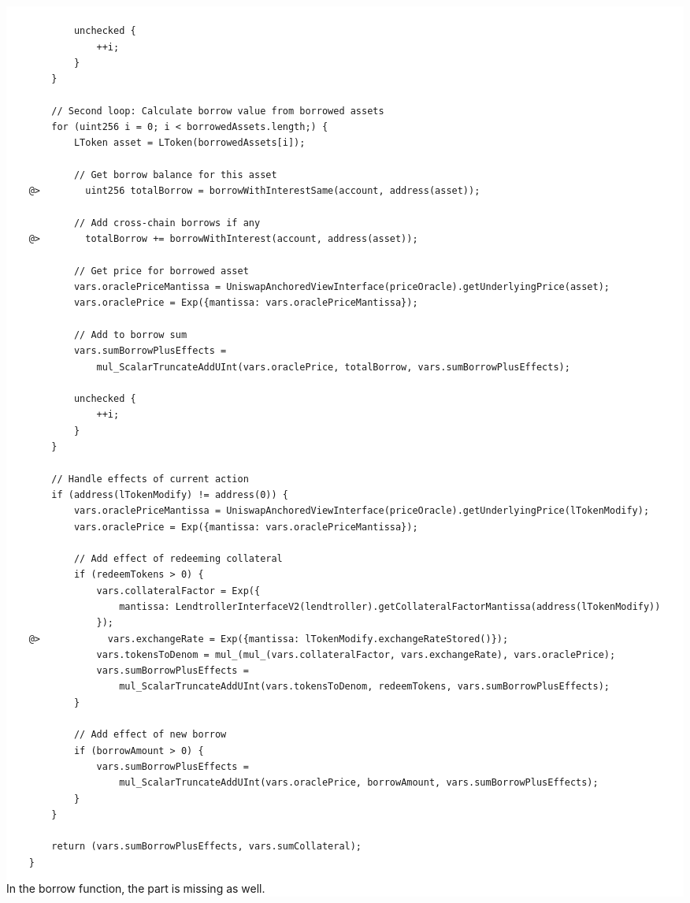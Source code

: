 ```solidity

            unchecked {
                ++i;
            }
        }

        // Second loop: Calculate borrow value from borrowed assets
        for (uint256 i = 0; i < borrowedAssets.length;) {
            LToken asset = LToken(borrowedAssets[i]);

            // Get borrow balance for this asset
    @>        uint256 totalBorrow = borrowWithInterestSame(account, address(asset));

            // Add cross-chain borrows if any
    @>        totalBorrow += borrowWithInterest(account, address(asset));

            // Get price for borrowed asset
            vars.oraclePriceMantissa = UniswapAnchoredViewInterface(priceOracle).getUnderlyingPrice(asset);
            vars.oraclePrice = Exp({mantissa: vars.oraclePriceMantissa});

            // Add to borrow sum
            vars.sumBorrowPlusEffects =
                mul_ScalarTruncateAddUInt(vars.oraclePrice, totalBorrow, vars.sumBorrowPlusEffects);

            unchecked {
                ++i;
            }
        }

        // Handle effects of current action
        if (address(lTokenModify) != address(0)) {
            vars.oraclePriceMantissa = UniswapAnchoredViewInterface(priceOracle).getUnderlyingPrice(lTokenModify);
            vars.oraclePrice = Exp({mantissa: vars.oraclePriceMantissa});

            // Add effect of redeeming collateral
            if (redeemTokens > 0) {
                vars.collateralFactor = Exp({
                    mantissa: LendtrollerInterfaceV2(lendtroller).getCollateralFactorMantissa(address(lTokenModify))
                });
    @>            vars.exchangeRate = Exp({mantissa: lTokenModify.exchangeRateStored()});
                vars.tokensToDenom = mul_(mul_(vars.collateralFactor, vars.exchangeRate), vars.oraclePrice);
                vars.sumBorrowPlusEffects =
                    mul_ScalarTruncateAddUInt(vars.tokensToDenom, redeemTokens, vars.sumBorrowPlusEffects);
            }

            // Add effect of new borrow
            if (borrowAmount > 0) {
                vars.sumBorrowPlusEffects =
                    mul_ScalarTruncateAddUInt(vars.oraclePrice, borrowAmount, vars.sumBorrowPlusEffects);
            }
        }

        return (vars.sumBorrowPlusEffects, vars.sumCollateral);
    }
```
In the borrow function, the part is missing as well.